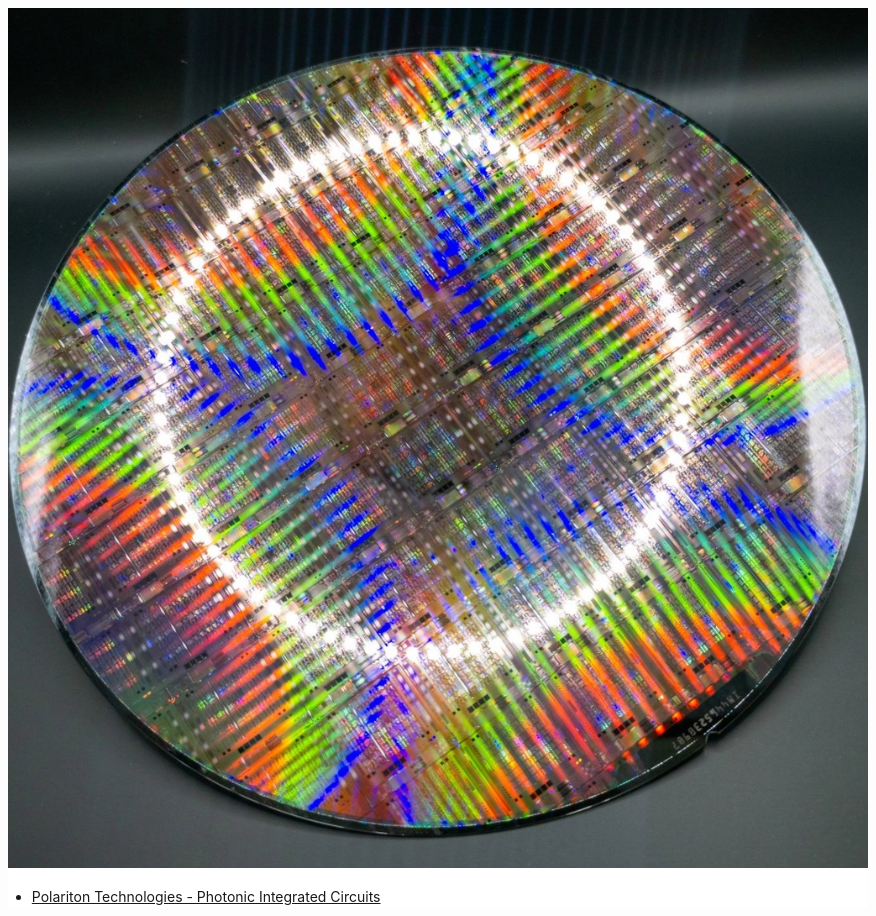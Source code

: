 ![20251011_010056_0.jpg](/assets/images/2025/20231216_20251013/20251011_010056_0.jpg)
   - [Polariton Technologies - Photonic Integrated Circuits](
https://www.polariton.ch/photonic-integrated-circuits)